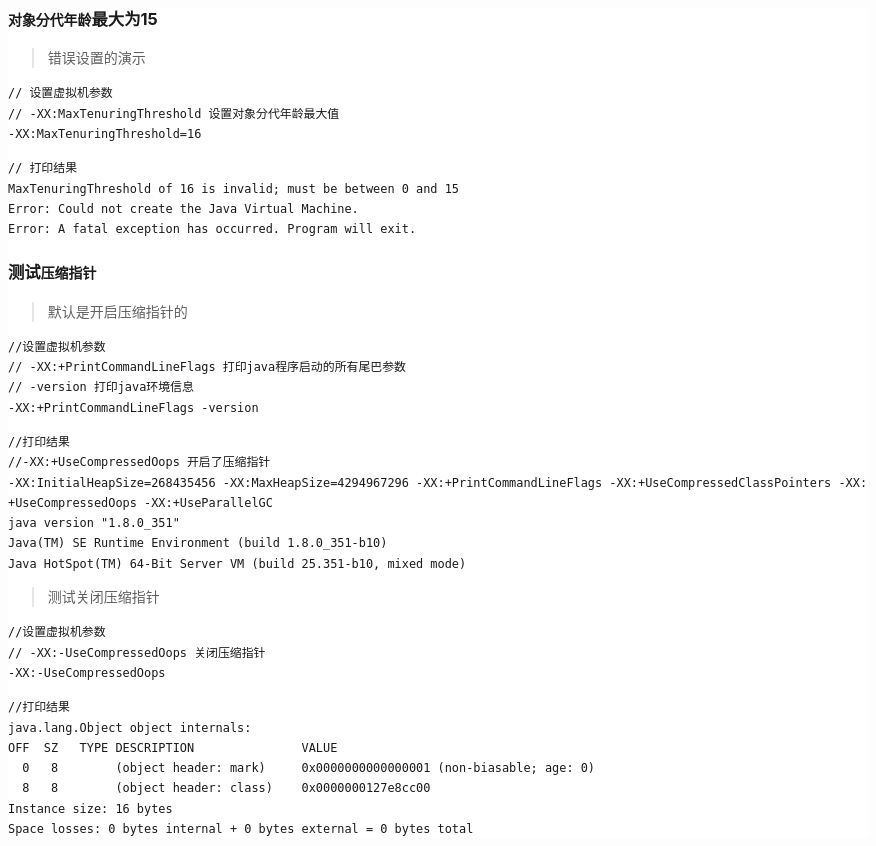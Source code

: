 ### `对象分代年龄`最大为15

> 错误设置的演示

```
// 设置虚拟机参数
// -XX:MaxTenuringThreshold 设置对象分代年龄最大值
-XX:MaxTenuringThreshold=16
```

```
// 打印结果
MaxTenuringThreshold of 16 is invalid; must be between 0 and 15
Error: Could not create the Java Virtual Machine.
Error: A fatal exception has occurred. Program will exit.
```

### 测试`压缩指针`

> 默认是开启压缩指针的

```
//设置虚拟机参数
// -XX:+PrintCommandLineFlags 打印java程序启动的所有尾巴参数
// -version 打印java环境信息
-XX:+PrintCommandLineFlags -version
```

```
//打印结果
//-XX:+UseCompressedOops 开启了压缩指针
-XX:InitialHeapSize=268435456 -XX:MaxHeapSize=4294967296 -XX:+PrintCommandLineFlags -XX:+UseCompressedClassPointers -XX:+UseCompressedOops -XX:+UseParallelGC 
java version "1.8.0_351"
Java(TM) SE Runtime Environment (build 1.8.0_351-b10)
Java HotSpot(TM) 64-Bit Server VM (build 25.351-b10, mixed mode)
```

> 测试关闭压缩指针

```
//设置虚拟机参数
// -XX:-UseCompressedOops 关闭压缩指针
-XX:-UseCompressedOops 
```

```
//打印结果
java.lang.Object object internals:
OFF  SZ   TYPE DESCRIPTION               VALUE
  0   8        (object header: mark)     0x0000000000000001 (non-biasable; age: 0)
  8   8        (object header: class)    0x0000000127e8cc00
Instance size: 16 bytes
Space losses: 0 bytes internal + 0 bytes external = 0 bytes total

```
